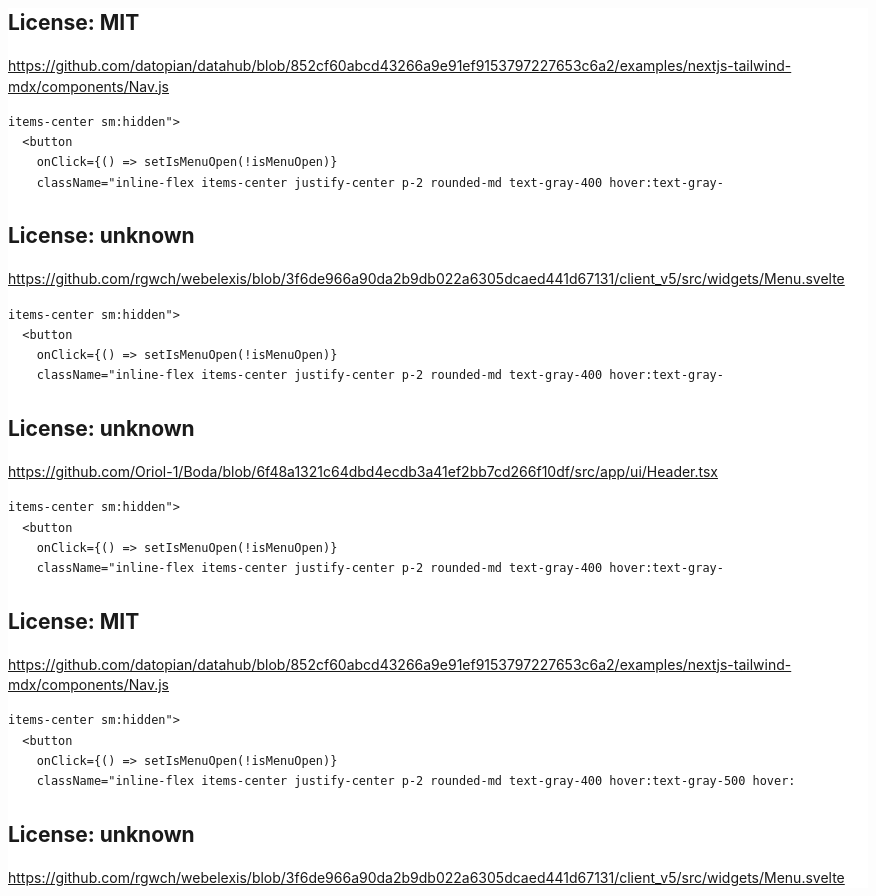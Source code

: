 
## License: MIT
https://github.com/datopian/datahub/blob/852cf60abcd43266a9e91ef9153797227653c6a2/examples/nextjs-tailwind-mdx/components/Nav.js

```
items-center sm:hidden">
  <button
    onClick={() => setIsMenuOpen(!isMenuOpen)}
    className="inline-flex items-center justify-center p-2 rounded-md text-gray-400 hover:text-gray-
```


## License: unknown
https://github.com/rgwch/webelexis/blob/3f6de966a90da2b9db022a6305dcaed441d67131/client_v5/src/widgets/Menu.svelte

```
items-center sm:hidden">
  <button
    onClick={() => setIsMenuOpen(!isMenuOpen)}
    className="inline-flex items-center justify-center p-2 rounded-md text-gray-400 hover:text-gray-
```


## License: unknown
https://github.com/Oriol-1/Boda/blob/6f48a1321c64dbd4ecdb3a41ef2bb7cd266f10df/src/app/ui/Header.tsx

```
items-center sm:hidden">
  <button
    onClick={() => setIsMenuOpen(!isMenuOpen)}
    className="inline-flex items-center justify-center p-2 rounded-md text-gray-400 hover:text-gray-
```


## License: MIT
https://github.com/datopian/datahub/blob/852cf60abcd43266a9e91ef9153797227653c6a2/examples/nextjs-tailwind-mdx/components/Nav.js

```
items-center sm:hidden">
  <button
    onClick={() => setIsMenuOpen(!isMenuOpen)}
    className="inline-flex items-center justify-center p-2 rounded-md text-gray-400 hover:text-gray-500 hover:
```


## License: unknown
https://github.com/rgwch/webelexis/blob/3f6de966a90da2b9db022a6305dcaed441d67131/client_v5/src/widgets/Menu.svelte
